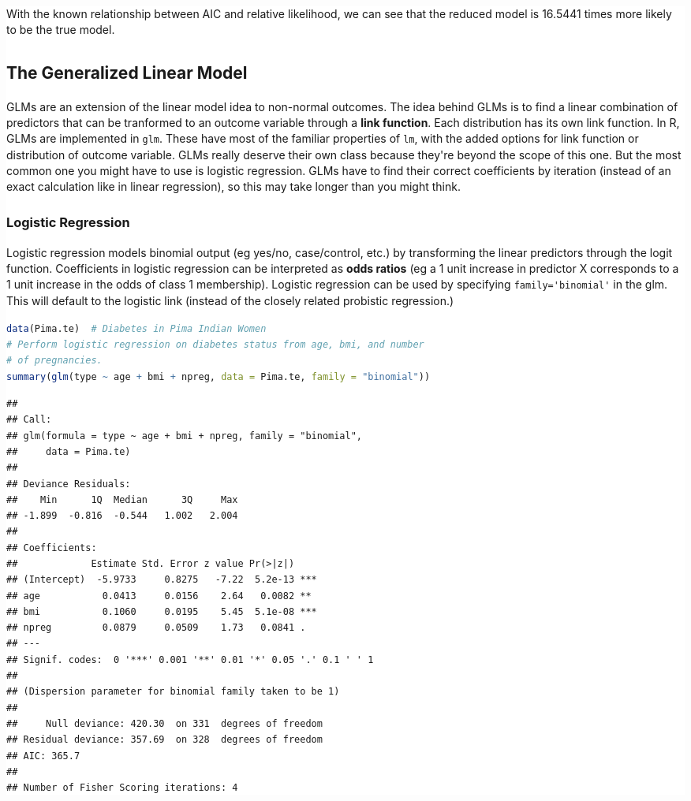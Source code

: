 With the known relationship between AIC and relative likelihood, we can see that the reduced model is 16.5441 times more likely to be the true model.

The Generalized Linear Model
-----
GLMs are an extension of the linear model idea to non-normal outcomes. The idea behind GLMs is to find a linear combination of predictors that can be tranformed to an outcome variable through a **link function**. Each distribution has its own link function. In R, GLMs are implemented in `glm`. These have most of the familiar properties of `lm`, with the added options for link function or distribution of outcome variable. GLMs really deserve their own class because they're beyond the scope of this one. But the most common one you might have to use is logistic regression. GLMs have to find their correct coefficients by iteration (instead of an exact calculation like in linear regression), so this may take longer than you might think. 

### Logistic Regression
Logistic regression models binomial output (eg yes/no, case/control, etc.) by transforming the linear predictors through the logit function. Coefficients in logistic regression can be interpreted as **odds ratios** (eg a 1 unit increase in predictor X corresponds to a 1 unit increase in the odds of class 1 membership). Logistic regression can be used by specifying `family='binomial'` in the glm. This will default to the logistic link (instead of the closely related probistic regression.)


```r
data(Pima.te)  # Diabetes in Pima Indian Women
# Perform logistic regression on diabetes status from age, bmi, and number
# of pregnancies.
summary(glm(type ~ age + bmi + npreg, data = Pima.te, family = "binomial"))
```

```
## 
## Call:
## glm(formula = type ~ age + bmi + npreg, family = "binomial", 
##     data = Pima.te)
## 
## Deviance Residuals: 
##    Min      1Q  Median      3Q     Max  
## -1.899  -0.816  -0.544   1.002   2.004  
## 
## Coefficients:
##             Estimate Std. Error z value Pr(>|z|)    
## (Intercept)  -5.9733     0.8275   -7.22  5.2e-13 ***
## age           0.0413     0.0156    2.64   0.0082 ** 
## bmi           0.1060     0.0195    5.45  5.1e-08 ***
## npreg         0.0879     0.0509    1.73   0.0841 .  
## ---
## Signif. codes:  0 '***' 0.001 '**' 0.01 '*' 0.05 '.' 0.1 ' ' 1 
## 
## (Dispersion parameter for binomial family taken to be 1)
## 
##     Null deviance: 420.30  on 331  degrees of freedom
## Residual deviance: 357.69  on 328  degrees of freedom
## AIC: 365.7
## 
## Number of Fisher Scoring iterations: 4
```
